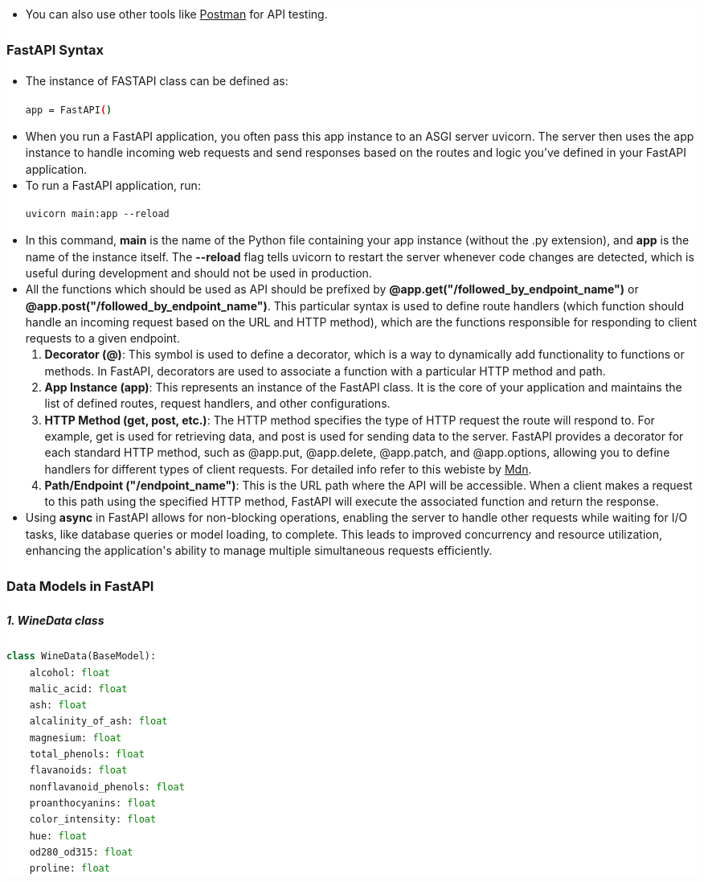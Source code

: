 - You can also use other tools like [Postman](https://www.postman.com/) for API testing.

### FastAPI Syntax

- The instance of FASTAPI class can be defined as:
    ```bash
    app = FastAPI()
     ```
- When you run a FastAPI application, you often pass this app instance to an ASGI server uvicorn. The server then uses the app instance to handle incoming web requests and send responses based on the routes and logic you’ve defined in your FastAPI application.
- To run a FastAPI application, run:
    ```
    uvicorn main:app --reload
    ```
- In this command, **main** is the name of the Python file containing your app instance (without the .py extension), and **app** is the name of the instance itself. The **--reload** flag tells uvicorn to restart the server whenever code changes are detected, which is useful during development and should not be used in production.
- All the functions which should be used as API should be prefixed by **@app.get("/followed_by_endpoint_name")** or **@app.post("/followed_by_endpoint_name")**. This particular syntax is used to define route handlers (which function should handle an incoming request based on the URL and HTTP method), which are the functions responsible for responding to client requests to a given endpoint.
    1. **Decorator (@)**: This symbol is used to define a decorator, which is a way to dynamically add functionality to functions or methods. In FastAPI, decorators are used to associate a function with a particular HTTP method and path.
    2. **App Instance (app)**: This represents an instance of the FastAPI class. It is the core of your application and maintains the list of defined routes, request handlers, and other configurations.
    3. **HTTP Method (get, post, etc.)**: The HTTP method specifies the type of HTTP request the route will respond to. For example, get is used for retrieving data, and post is used for sending data to the server. FastAPI provides a decorator for each standard HTTP method, such as @app.put, @app.delete, @app.patch, and @app.options, allowing you to define handlers for different types of client requests. For detailed info refer to this webiste by [Mdn](https://developer.mozilla.org/en-US/docs/Web/HTTP/Methods).
    4. **Path/Endpoint ("/endpoint_name")**: This is the URL path where the API will be accessible. When a client makes a request to this path using the specified HTTP method, FastAPI will execute the associated function and return the response.
- Using **async** in FastAPI allows for non-blocking operations, enabling the server to handle other requests while waiting for I/O tasks, like database queries or model loading, to complete. This leads to improved concurrency and resource utilization, enhancing the application's ability to manage multiple simultaneous requests efficiently.

### Data Models in FastAPI

##### 1. WineData class

```python
class WineData(BaseModel):
    alcohol: float
    malic_acid: float
    ash: float
    alcalinity_of_ash: float
    magnesium: float
    total_phenols: float
    flavanoids: float
    nonflavanoid_phenols: float
    proanthocyanins: float
    color_intensity: float
    hue: float
    od280_od315: float
    proline: float
```

